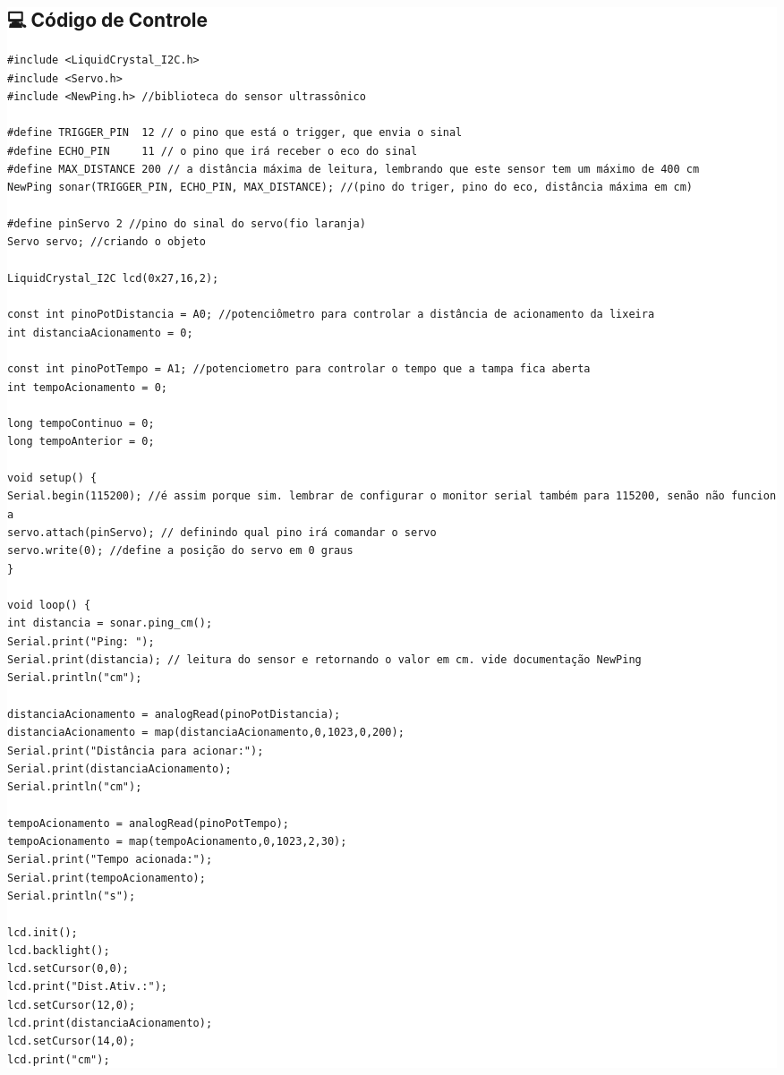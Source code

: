 ## 💻 Código de Controle

   ```
   #include <LiquidCrystal_I2C.h>
#include <Servo.h>
#include <NewPing.h> //biblioteca do sensor ultrassônico
 
#define TRIGGER_PIN  12 // o pino que está o trigger, que envia o sinal
#define ECHO_PIN     11 // o pino que irá receber o eco do sinal
#define MAX_DISTANCE 200 // a distância máxima de leitura, lembrando que este sensor tem um máximo de 400 cm
NewPing sonar(TRIGGER_PIN, ECHO_PIN, MAX_DISTANCE); //(pino do triger, pino do eco, distância máxima em cm)

#define pinServo 2 //pino do sinal do servo(fio laranja)
Servo servo; //criando o objeto

LiquidCrystal_I2C lcd(0x27,16,2);

const int pinoPotDistancia = A0; //potenciômetro para controlar a distância de acionamento da lixeira
int distanciaAcionamento = 0;

const int pinoPotTempo = A1; //potenciometro para controlar o tempo que a tampa fica aberta
int tempoAcionamento = 0;

long tempoContinuo = 0;
long tempoAnterior = 0;

void setup() {
  Serial.begin(115200); //é assim porque sim. lembrar de configurar o monitor serial também para 115200, senão não funciona
  servo.attach(pinServo); // definindo qual pino irá comandar o servo
  servo.write(0); //define a posição do servo em 0 graus
}
 
void loop() {
  int distancia = sonar.ping_cm(); 
  Serial.print("Ping: ");
  Serial.print(distancia); // leitura do sensor e retornando o valor em cm. vide documentação NewPing
  Serial.println("cm");

  distanciaAcionamento = analogRead(pinoPotDistancia);
  distanciaAcionamento = map(distanciaAcionamento,0,1023,0,200);
  Serial.print("Distância para acionar:");
  Serial.print(distanciaAcionamento);
  Serial.println("cm");
  
  tempoAcionamento = analogRead(pinoPotTempo);
  tempoAcionamento = map(tempoAcionamento,0,1023,2,30);
  Serial.print("Tempo acionada:");
  Serial.print(tempoAcionamento);
  Serial.println("s");

  lcd.init();                   
  lcd.backlight();
  lcd.setCursor(0,0);
  lcd.print("Dist.Ativ.:");
  lcd.setCursor(12,0);
  lcd.print(distanciaAcionamento);
  lcd.setCursor(14,0);
  lcd.print("cm");
   ```